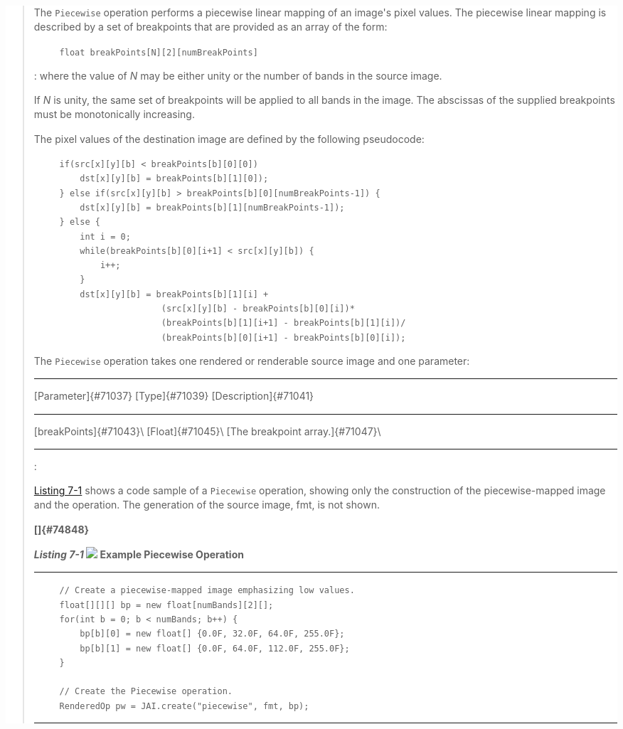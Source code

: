 > The `Piecewise` operation performs a piecewise linear mapping of an
> image\'s pixel values. The piecewise linear mapping is described by a
> set of breakpoints that are provided as an array of the form:
>
>          float breakPoints[N][2][numBreakPoints]
>
> :   where the value of *N* may be either unity or the number of bands
>     in the source image.
>
> If *N* is unity, the same set of breakpoints will be applied to all
> bands in the image. The abscissas of the supplied breakpoints must be
> monotonically increasing.
>
> The pixel values of the destination image are defined by the following
> pseudocode:
>
>          if(src[x][y][b] < breakPoints[b][0][0])
>              dst[x][y][b] = breakPoints[b][1][0]);
>          } else if(src[x][y][b] > breakPoints[b][0][numBreakPoints-1]) {
>              dst[x][y][b] = breakPoints[b][1][numBreakPoints-1]);
>          } else {
>              int i = 0;
>              while(breakPoints[b][0][i+1] < src[x][y][b]) {
>                  i++;
>              }
>              dst[x][y][b] = breakPoints[b][1][i] +
>                              (src[x][y][b] - breakPoints[b][0][i])*
>                              (breakPoints[b][1][i+1] - breakPoints[b][1][i])/
>                              (breakPoints[b][0][i+1] - breakPoints[b][0][i]);
>
> The `Piecewise` operation takes one rendered or renderable source
> image and one parameter:
>
>   ------------------------------------------------------------------------------
>   [Parameter]{#71037}      [Type]{#71039}     [Description]{#71041}
>   ------------------------ ------------------ ----------------------------------
>   [breakPoints]{#71043}\   [Float]{#71045}\   [The breakpoint array.]{#71047}\
>
>   ------------------------------------------------------------------------------
>
>   : 
>
> [Listing 7-1](Image-enhance.doc.html#74848) shows a code sample of a
> `Piecewise` operation, showing only the construction of the
> piecewise-mapped image and the operation. The generation of the source
> image, fmt, is not shown.
>
> **[]{#74848}**
>
> ***Listing 7-1* ![](shared/sm-blank.gif) Example Piecewise Operation**
>
> ------------------------------------------------------------------------
>
>          // Create a piecewise-mapped image emphasizing low values.
>          float[][][] bp = new float[numBands][2][];
>          for(int b = 0; b < numBands; b++) {
>              bp[b][0] = new float[] {0.0F, 32.0F, 64.0F, 255.0F};
>              bp[b][1] = new float[] {0.0F, 64.0F, 112.0F, 255.0F};
>          }
>
>          // Create the Piecewise operation.
>          RenderedOp pw = JAI.create("piecewise", fmt, bp);
>
> ------------------------------------------------------------------------